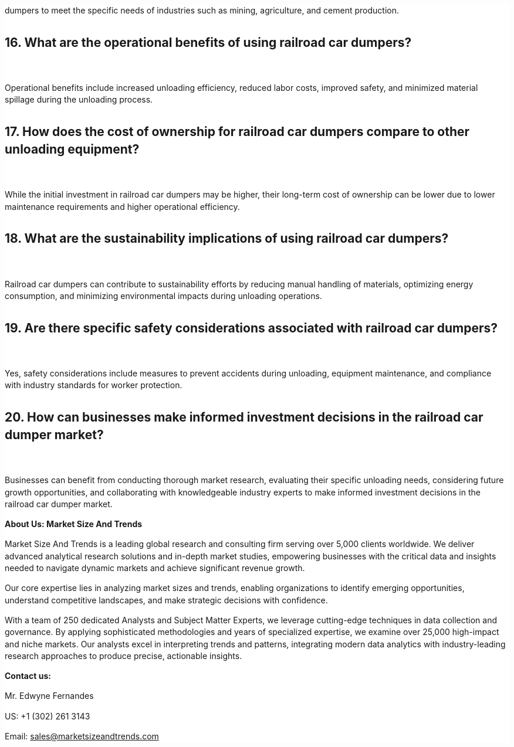 dumpers to meet the specific needs of industries such as mining, agriculture, and cement production.</p><h2>16. What are the operational benefits of using railroad car dumpers?</h2><p>&nbsp;</p><p>Operational benefits include increased unloading efficiency, reduced labor costs, improved safety, and minimized material spillage during the unloading process.</p><h2>17. How does the cost of ownership for railroad car dumpers compare to other unloading equipment?</h2><p>&nbsp;</p><p>While the initial investment in railroad car dumpers may be higher, their long-term cost of ownership can be lower due to lower maintenance requirements and higher operational efficiency.</p><h2>18. What are the sustainability implications of using railroad car dumpers?</h2><p>&nbsp;</p><p>Railroad car dumpers can contribute to sustainability efforts by reducing manual handling of materials, optimizing energy consumption, and minimizing environmental impacts during unloading operations.</p><h2>19. Are there specific safety considerations associated with railroad car dumpers?</h2><p>&nbsp;</p><p>Yes, safety considerations include measures to prevent accidents during unloading, equipment maintenance, and compliance with industry standards for worker protection.</p><h2>20. How can businesses make informed investment decisions in the railroad car dumper market?</h2><p>&nbsp;</p><p>Businesses can benefit from conducting thorough market research, evaluating their specific unloading needs, considering future growth opportunities, and collaborating with knowledgeable industry experts to make informed investment decisions in the railroad car dumper market.</p></body></html></p><p><strong>About Us:&nbsp;Market Size And Trends</strong></p><p>Market Size And Trends&nbsp;is a leading global research and consulting firm serving over 5,000 clients worldwide. We deliver advanced analytical research solutions and in-depth market studies, empowering businesses with the critical data and insights needed to navigate dynamic markets and achieve significant revenue growth.</p><p>Our core expertise lies in analyzing market sizes and trends, enabling organizations to identify emerging opportunities, understand competitive landscapes, and make strategic decisions with confidence.</p><p>With a team of 250 dedicated Analysts and Subject Matter Experts, we leverage cutting-edge techniques in data collection and governance. By applying sophisticated methodologies and years of specialized expertise, we examine over 25,000 high-impact and niche markets. Our analysts excel in interpreting trends and patterns, integrating modern data analytics with industry-leading research approaches to produce precise, actionable insights.</p><p><strong>Contact us:</strong></p><p>Mr. Edwyne Fernandes</p><p>US: +1 (302) 261 3143</p><p>Email: <a href="mailto:sales@marketsizeandtrends.com">sales@marketsizeandtrends.com</a>&nbsp;</p>
